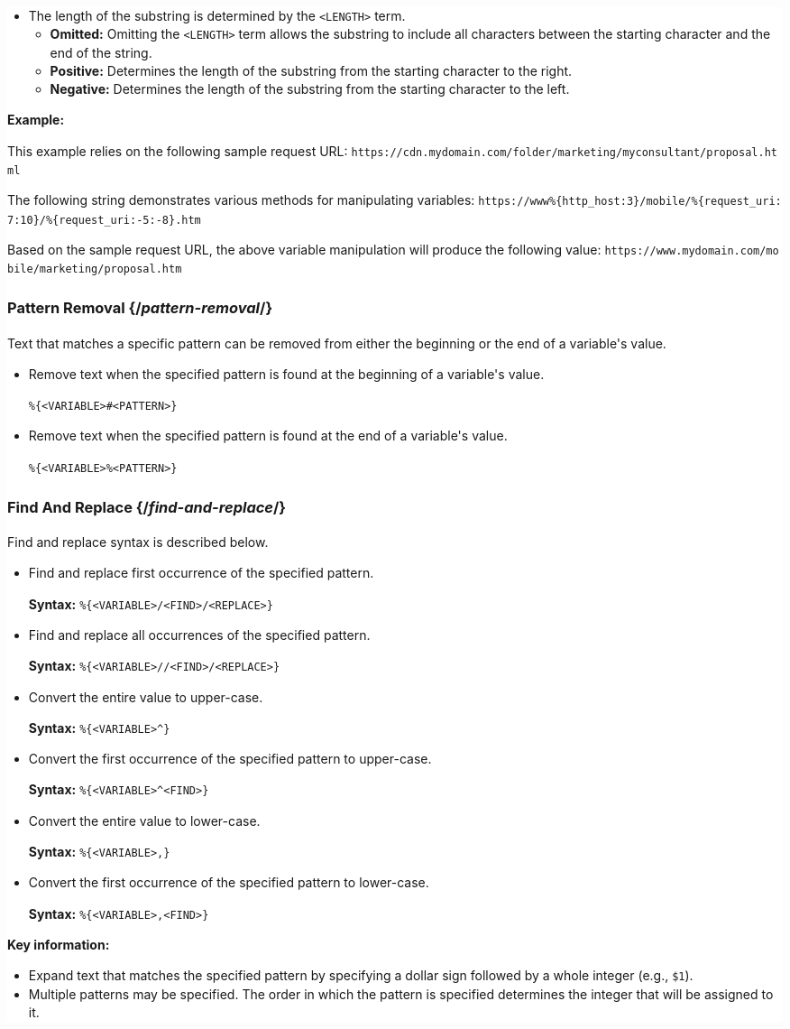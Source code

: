 -   The length of the substring is determined by the `<LENGTH>` term.
    -   **Omitted:** Omitting the `<LENGTH>` term allows the substring to include all characters between the starting character and the end of the string.
    -   **Positive:** Determines the length of the substring from the starting character to the right.
    -   **Negative:** Determines the length of the substring from the starting character to the left.

**Example:**

This example relies on the following sample request URL:
`https://cdn.mydomain.com/folder/marketing/myconsultant/proposal.html`

The following string demonstrates various methods for manipulating variables:
`https://www%{http_host:3}/mobile/%{request_uri:7:10}/%{request_uri:-5:-8}.htm`

Based on the sample request URL, the above variable manipulation will produce the following value:
`https://www.mydomain.com/mobile/marketing/proposal.htm`

### Pattern Removal {/*pattern-removal*/}

Text that matches a specific pattern can be removed from either the beginning or the end of a variable's value. 
-   Remove text when the specified pattern is found at the beginning of a variable's value.

    `%{<VARIABLE>#<PATTERN>}`

-   Remove text when the specified pattern is found at the end of a variable's value.

    `%{<VARIABLE>%<PATTERN>}`

### Find And Replace {/*find-and-replace*/}

Find and replace syntax is described below.

-   Find and replace first occurrence of the specified pattern.

    **Syntax:** `%{<VARIABLE>/<FIND>/<REPLACE>}`

-   Find and replace all occurrences of the specified pattern.

    **Syntax:** `%{<VARIABLE>//<FIND>/<REPLACE>}`

-   Convert the entire value to upper-case.

    **Syntax:** `%{<VARIABLE>^}`

-   Convert the first occurrence of the specified pattern to upper-case.

    **Syntax:** `%{<VARIABLE>^<FIND>}`

-   Convert the entire value to lower-case.

    **Syntax:** `%{<VARIABLE>,}`

-   Convert the first occurrence of the specified pattern to lower-case.

    **Syntax:** `%{<VARIABLE>,<FIND>}`

**Key information:**

-   Expand text that matches the specified pattern by specifying a dollar sign followed by a whole integer (e.g., `$1`).
-   Multiple patterns may be specified. The order in which the pattern is specified determines the integer that will be assigned to it. 
